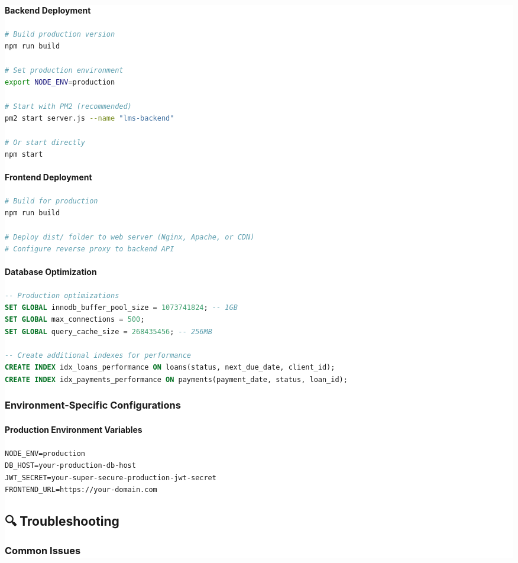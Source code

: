 #### **Backend Deployment**

```bash
# Build production version
npm run build

# Set production environment
export NODE_ENV=production

# Start with PM2 (recommended)
pm2 start server.js --name "lms-backend"

# Or start directly
npm start
```

#### **Frontend Deployment**

```bash
# Build for production
npm run build

# Deploy dist/ folder to web server (Nginx, Apache, or CDN)
# Configure reverse proxy to backend API
```

#### **Database Optimization**

```sql
-- Production optimizations
SET GLOBAL innodb_buffer_pool_size = 1073741824; -- 1GB
SET GLOBAL max_connections = 500;
SET GLOBAL query_cache_size = 268435456; -- 256MB

-- Create additional indexes for performance
CREATE INDEX idx_loans_performance ON loans(status, next_due_date, client_id);
CREATE INDEX idx_payments_performance ON payments(payment_date, status, loan_id);
```

### **Environment-Specific Configurations**

#### **Production Environment Variables**

```env
NODE_ENV=production
DB_HOST=your-production-db-host
JWT_SECRET=your-super-secure-production-jwt-secret
FRONTEND_URL=https://your-domain.com
```

## 🔍 Troubleshooting

### **Common Issues**

